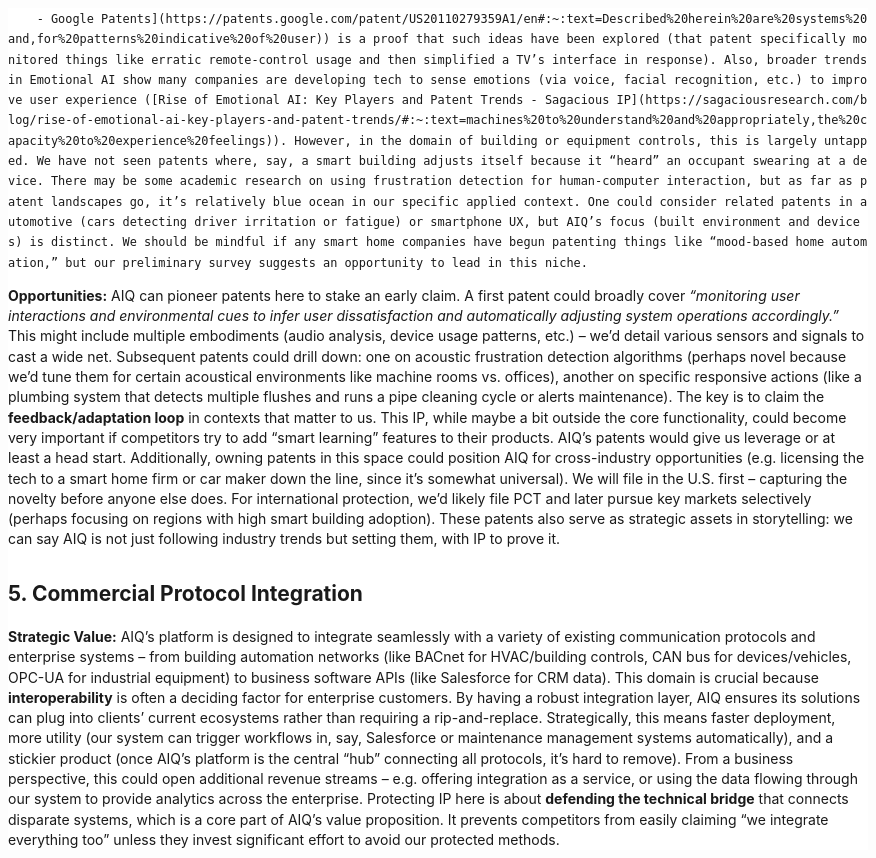         - Google Patents](https://patents.google.com/patent/US20110279359A1/en#:~:text=Described%20herein%20are%20systems%20and,for%20patterns%20indicative%20of%20user)) is a proof that such ideas have been explored (that patent specifically monitored things like erratic remote-control usage and then simplified a TV’s interface in response). Also, broader trends in Emotional AI show many companies are developing tech to sense emotions (via voice, facial recognition, etc.) to improve user experience ([Rise of Emotional AI: Key Players and Patent Trends - Sagacious IP](https://sagaciousresearch.com/blog/rise-of-emotional-ai-key-players-and-patent-trends/#:~:text=machines%20to%20understand%20and%20appropriately,the%20capacity%20to%20experience%20feelings)). However, in the domain of building or equipment controls, this is largely untapped. We have not seen patents where, say, a smart building adjusts itself because it “heard” an occupant swearing at a device. There may be some academic research on using frustration detection for human-computer interaction, but as far as patent landscapes go, it’s relatively blue ocean in our specific applied context. One could consider related patents in automotive (cars detecting driver irritation or fatigue) or smartphone UX, but AIQ’s focus (built environment and devices) is distinct. We should be mindful if any smart home companies have begun patenting things like “mood-based home automation,” but our preliminary survey suggests an opportunity to lead in this niche. 

**Opportunities:** AIQ can pioneer patents here to stake an early claim. A first patent could broadly cover *“monitoring user interactions and environmental cues to infer user dissatisfaction and automatically adjusting system operations accordingly.”* This might include multiple embodiments (audio analysis, device usage patterns, etc.) – we’d detail various sensors and signals to cast a wide net. Subsequent patents could drill down: one on acoustic frustration detection algorithms (perhaps novel because we’d tune them for certain acoustical environments like machine rooms vs. offices), another on specific responsive actions (like a plumbing system that detects multiple flushes and runs a pipe cleaning cycle or alerts maintenance). The key is to claim the **feedback/adaptation loop** in contexts that matter to us. This IP, while maybe a bit outside the core functionality, could become very important if competitors try to add “smart learning” features to their products. AIQ’s patents would give us leverage or at least a head start. Additionally, owning patents in this space could position AIQ for cross-industry opportunities (e.g. licensing the tech to a smart home firm or car maker down the line, since it’s somewhat universal). We will file in the U.S. first – capturing the novelty before anyone else does. For international protection, we’d likely file PCT and later pursue key markets selectively (perhaps focusing on regions with high smart building adoption). These patents also serve as strategic assets in storytelling: we can say AIQ is not just following industry trends but setting them, with IP to prove it.

## 5. Commercial Protocol Integration

**Strategic Value:** AIQ’s platform is designed to integrate seamlessly with a variety of existing communication protocols and enterprise systems – from building automation networks (like BACnet for HVAC/building controls, CAN bus for devices/vehicles, OPC-UA for industrial equipment) to business software APIs (like Salesforce for CRM data). This domain is crucial because **interoperability** is often a deciding factor for enterprise customers. By having a robust integration layer, AIQ ensures its solutions can plug into clients’ current ecosystems rather than requiring a rip-and-replace. Strategically, this means faster deployment, more utility (our system can trigger workflows in, say, Salesforce or maintenance management systems automatically), and a stickier product (once AIQ’s platform is the central “hub” connecting all protocols, it’s hard to remove). From a business perspective, this could open additional revenue streams – e.g. offering integration as a service, or using the data flowing through our system to provide analytics across the enterprise. Protecting IP here is about **defending the technical bridge** that connects disparate systems, which is a core part of AIQ’s value proposition. It prevents competitors from easily claiming “we integrate everything too” unless they invest significant effort to avoid our protected methods.

